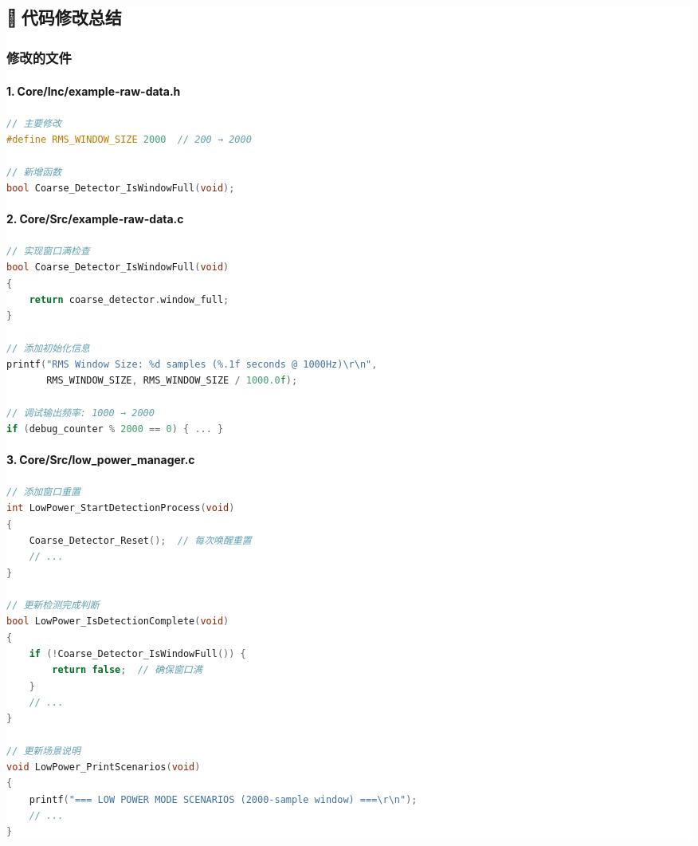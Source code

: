 
## 📁 代码修改总结

### 修改的文件

#### 1. Core/Inc/example-raw-data.h
```c
// 主要修改
#define RMS_WINDOW_SIZE 2000  // 200 → 2000

// 新增函数
bool Coarse_Detector_IsWindowFull(void);
```

#### 2. Core/Src/example-raw-data.c
```c
// 实现窗口满检查
bool Coarse_Detector_IsWindowFull(void)
{
    return coarse_detector.window_full;
}

// 添加初始化信息
printf("RMS Window Size: %d samples (%.1f seconds @ 1000Hz)\r\n", 
       RMS_WINDOW_SIZE, RMS_WINDOW_SIZE / 1000.0f);

// 调试输出频率: 1000 → 2000
if (debug_counter % 2000 == 0) { ... }
```

#### 3. Core/Src/low_power_manager.c
```c
// 添加窗口重置
int LowPower_StartDetectionProcess(void)
{
    Coarse_Detector_Reset();  // 每次唤醒重置
    // ...
}

// 更新检测完成判断
bool LowPower_IsDetectionComplete(void)
{
    if (!Coarse_Detector_IsWindowFull()) {
        return false;  // 确保窗口满
    }
    // ...
}

// 更新场景说明
void LowPower_PrintScenarios(void)
{
    printf("=== LOW POWER MODE SCENARIOS (2000-sample window) ===\r\n");
    // ...
}
```
